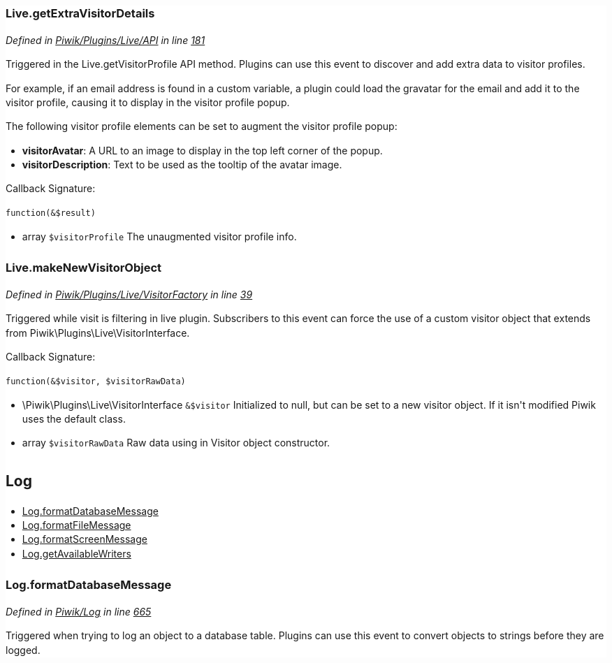 
### Live.getExtraVisitorDetails

*Defined in [Piwik/Plugins/Live/API](https://github.com/piwik/piwik/blob/2.10.0-b6/plugins/Live/API.php) in line [181](https://github.com/piwik/piwik/blob/2.10.0-b6/plugins/Live/API.php#L181)*

Triggered in the Live.getVisitorProfile API method. Plugins can use this event
to discover and add extra data to visitor profiles.

For example, if an email address is found in a custom variable, a plugin could load the
gravatar for the email and add it to the visitor profile, causing it to display in the
visitor profile popup.

The following visitor profile elements can be set to augment the visitor profile popup:

- **visitorAvatar**: A URL to an image to display in the top left corner of the popup.
- **visitorDescription**: Text to be used as the tooltip of the avatar image.

Callback Signature:
<pre><code>function(&amp;$result)</code></pre>

- array `$visitorProfile` The unaugmented visitor profile info.


### Live.makeNewVisitorObject

*Defined in [Piwik/Plugins/Live/VisitorFactory](https://github.com/piwik/piwik/blob/2.10.0-b6/plugins/Live/VisitorFactory.php) in line [39](https://github.com/piwik/piwik/blob/2.10.0-b6/plugins/Live/VisitorFactory.php#L39)*

Triggered while visit is filtering in live plugin. Subscribers to this
event can force the use of a custom visitor object that extends from
Piwik\Plugins\Live\VisitorInterface.

Callback Signature:
<pre><code>function(&amp;$visitor, $visitorRawData)</code></pre>

- \Piwik\Plugins\Live\VisitorInterface `&$visitor` Initialized to null, but can be set to a new visitor object. If it isn't modified Piwik uses the default class.

- array `$visitorRawData` Raw data using in Visitor object constructor.

## Log

- [Log.formatDatabaseMessage](#logformatdatabasemessage)
- [Log.formatFileMessage](#logformatfilemessage)
- [Log.formatScreenMessage](#logformatscreenmessage)
- [Log.getAvailableWriters](#loggetavailablewriters)

### Log.formatDatabaseMessage

*Defined in [Piwik/Log](https://github.com/piwik/piwik/blob/2.10.0-b6/core/Log.php) in line [665](https://github.com/piwik/piwik/blob/2.10.0-b6/core/Log.php#L665)*

Triggered when trying to log an object to a database table. Plugins can use
this event to convert objects to strings before they are logged.
